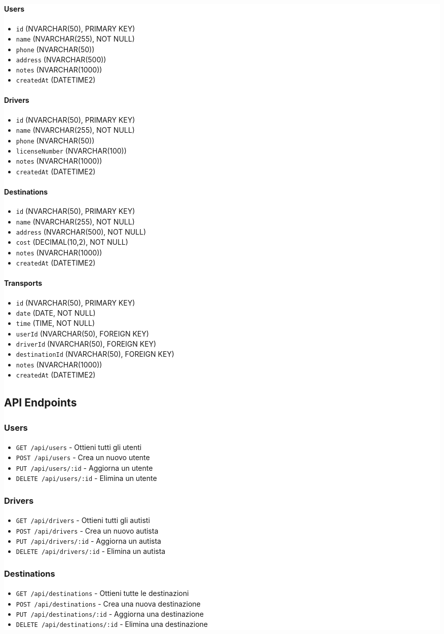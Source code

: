 #### Users
- `id` (NVARCHAR(50), PRIMARY KEY)
- `name` (NVARCHAR(255), NOT NULL)
- `phone` (NVARCHAR(50))
- `address` (NVARCHAR(500))
- `notes` (NVARCHAR(1000))
- `createdAt` (DATETIME2)

#### Drivers
- `id` (NVARCHAR(50), PRIMARY KEY)
- `name` (NVARCHAR(255), NOT NULL)
- `phone` (NVARCHAR(50))
- `licenseNumber` (NVARCHAR(100))
- `notes` (NVARCHAR(1000))
- `createdAt` (DATETIME2)

#### Destinations
- `id` (NVARCHAR(50), PRIMARY KEY)
- `name` (NVARCHAR(255), NOT NULL)
- `address` (NVARCHAR(500), NOT NULL)
- `cost` (DECIMAL(10,2), NOT NULL)
- `notes` (NVARCHAR(1000))
- `createdAt` (DATETIME2)

#### Transports
- `id` (NVARCHAR(50), PRIMARY KEY)
- `date` (DATE, NOT NULL)
- `time` (TIME, NOT NULL)
- `userId` (NVARCHAR(50), FOREIGN KEY)
- `driverId` (NVARCHAR(50), FOREIGN KEY)
- `destinationId` (NVARCHAR(50), FOREIGN KEY)
- `notes` (NVARCHAR(1000))
- `createdAt` (DATETIME2)

## API Endpoints

### Users
- `GET /api/users` - Ottieni tutti gli utenti
- `POST /api/users` - Crea un nuovo utente
- `PUT /api/users/:id` - Aggiorna un utente
- `DELETE /api/users/:id` - Elimina un utente

### Drivers
- `GET /api/drivers` - Ottieni tutti gli autisti
- `POST /api/drivers` - Crea un nuovo autista
- `PUT /api/drivers/:id` - Aggiorna un autista
- `DELETE /api/drivers/:id` - Elimina un autista

### Destinations
- `GET /api/destinations` - Ottieni tutte le destinazioni
- `POST /api/destinations` - Crea una nuova destinazione
- `PUT /api/destinations/:id` - Aggiorna una destinazione
- `DELETE /api/destinations/:id` - Elimina una destinazione
